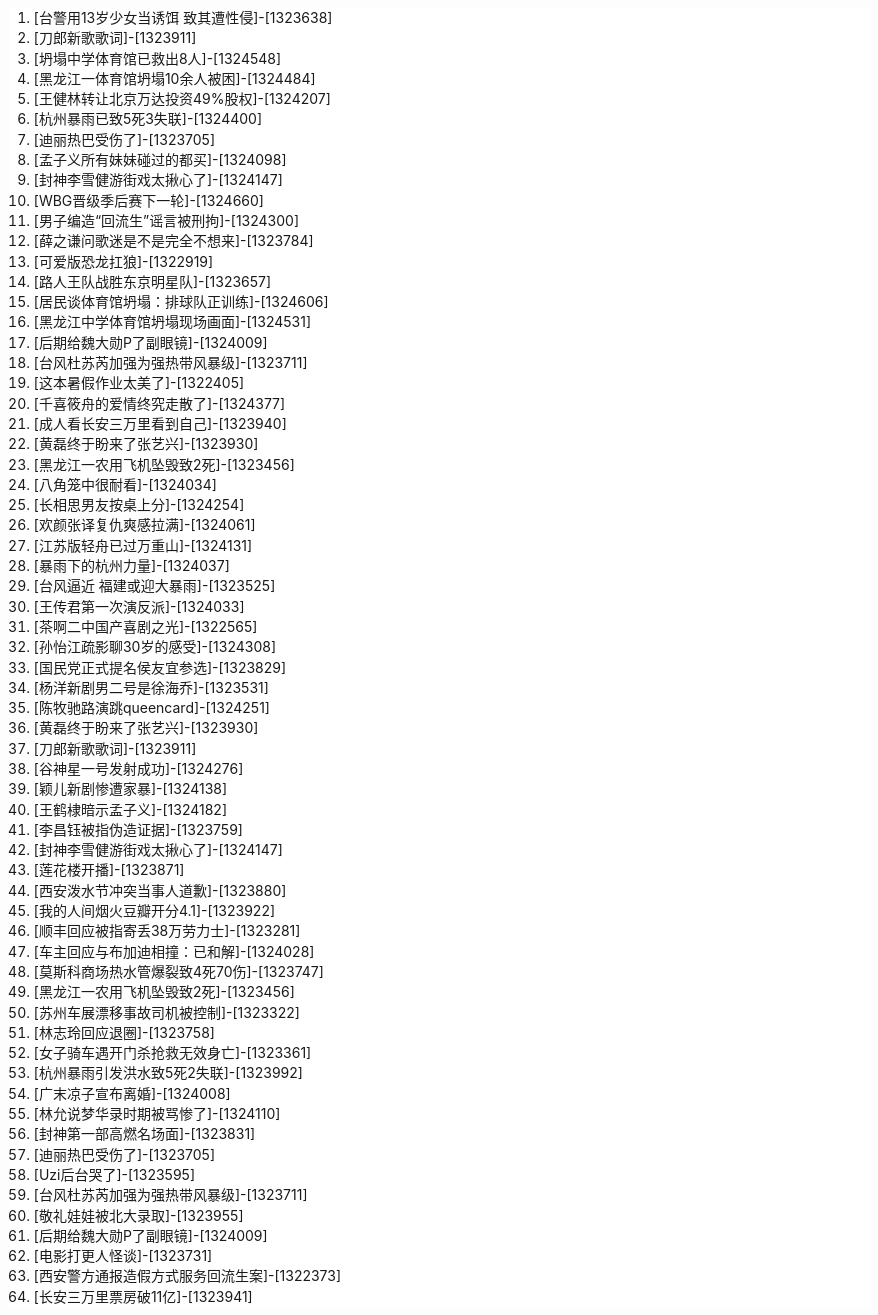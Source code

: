 1. [台警用13岁少女当诱饵 致其遭性侵]-[1323638]
1. [刀郎新歌歌词]-[1323911]
1. [坍塌中学体育馆已救出8人]-[1324548]
1. [黑龙江一体育馆坍塌10余人被困]-[1324484]
1. [王健林转让北京万达投资49%股权]-[1324207]
1. [杭州暴雨已致5死3失联]-[1324400]
1. [迪丽热巴受伤了]-[1323705]
1. [孟子义所有妹妹碰过的都买]-[1324098]
1. [封神李雪健游街戏太揪心了]-[1324147]
1. [WBG晋级季后赛下一轮]-[1324660]
1. [男子编造“回流生”谣言被刑拘]-[1324300]
1. [薛之谦问歌迷是不是完全不想来]-[1323784]
1. [可爱版恐龙扛狼]-[1322919]
1. [路人王队战胜东京明星队]-[1323657]
1. [居民谈体育馆坍塌：排球队正训练]-[1324606]
1. [黑龙江中学体育馆坍塌现场画面]-[1324531]
1. [后期给魏大勋P了副眼镜]-[1324009]
1. [台风杜苏芮加强为强热带风暴级]-[1323711]
1. [这本暑假作业太美了]-[1322405]
1. [千喜筱舟的爱情终究走散了]-[1324377]
1. [成人看长安三万里看到自己]-[1323940]
1. [黄磊终于盼来了张艺兴]-[1323930]
1. [黑龙江一农用飞机坠毁致2死]-[1323456]
1. [八角笼中很耐看]-[1324034]
1. [长相思男友按桌上分]-[1324254]
1. [欢颜张译复仇爽感拉满]-[1324061]
1. [江苏版轻舟已过万重山]-[1324131]
1. [暴雨下的杭州力量]-[1324037]
1. [台风逼近 福建或迎大暴雨]-[1323525]
1. [王传君第一次演反派]-[1324033]
1. [茶啊二中国产喜剧之光]-[1322565]
1. [孙怡江疏影聊30岁的感受]-[1324308]
1. [国民党正式提名侯友宜参选]-[1323829]
1. [杨洋新剧男二号是徐海乔]-[1323531]
1. [陈牧驰路演跳queencard]-[1324251]
1. [黄磊终于盼来了张艺兴]-[1323930]
1. [刀郎新歌歌词]-[1323911]
1. [谷神星一号发射成功]-[1324276]
1. [颖儿新剧惨遭家暴]-[1324138]
1. [王鹤棣暗示孟子义]-[1324182]
1. [李昌钰被指伪造证据]-[1323759]
1. [封神李雪健游街戏太揪心了]-[1324147]
1. [莲花楼开播]-[1323871]
1. [西安泼水节冲突当事人道歉]-[1323880]
1. [我的人间烟火豆瓣开分4.1]-[1323922]
1. [顺丰回应被指寄丢38万劳力士]-[1323281]
1. [车主回应与布加迪相撞：已和解]-[1324028]
1. [莫斯科商场热水管爆裂致4死70伤]-[1323747]
1. [黑龙江一农用飞机坠毁致2死]-[1323456]
1. [苏州车展漂移事故司机被控制]-[1323322]
1. [林志玲回应退圈]-[1323758]
1. [女子骑车遇开门杀抢救无效身亡]-[1323361]
1. [杭州暴雨引发洪水致5死2失联]-[1323992]
1. [广末凉子宣布离婚]-[1324008]
1. [林允说梦华录时期被骂惨了]-[1324110]
1. [封神第一部高燃名场面]-[1323831]
1. [迪丽热巴受伤了]-[1323705]
1. [Uzi后台哭了]-[1323595]
1. [台风杜苏芮加强为强热带风暴级]-[1323711]
1. [敬礼娃娃被北大录取]-[1323955]
1. [后期给魏大勋P了副眼镜]-[1324009]
1. [电影打更人怪谈]-[1323731]
1. [西安警方通报造假方式服务回流生案]-[1322373]
1. [长安三万里票房破11亿]-[1323941]